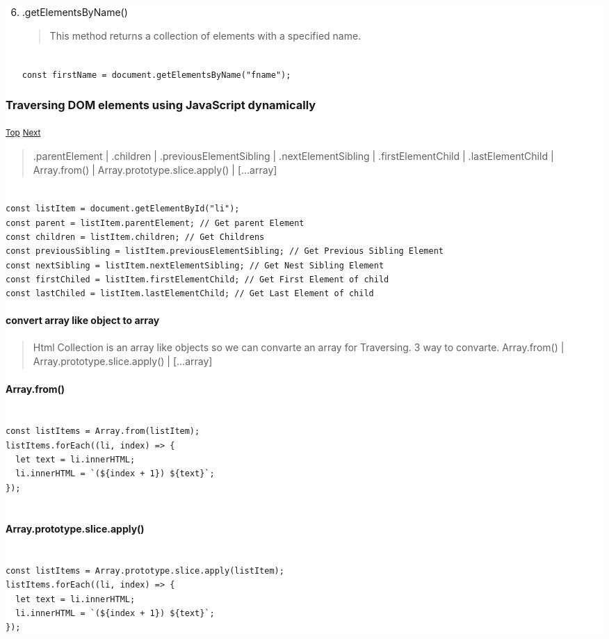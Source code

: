 6. .getElementsByName()

   > This method returns a collection of elements with a specified name.

   ```Js

   const firstName = document.getElementsByName("fname");

   ```

### Traversing DOM elements using JavaScript dynamically

<small><a href="#javascript-tutorial">Top</a></small>
<small><a href="#create-and-append-elements-using-javascript-dynamically">Next</a></small>

> .parentElement | .children | .previousElementSibling | .nextElementSibling | .firstElementChild | .lastElementChild | Array.from() | Array.prototype.slice.apply() | [...array]

```Js

const listItem = document.getElementById("li");
const parent = listItem.parentElement; // Get parent Element
const children = listItem.children; // Get Childrens
const previousSibling = listItem.previousElementSibling; // Get Previous Sibling Element
const nextSibling = listItem.nextElementSibling; // Get Nest Sibling Element
const firstChiled = listItem.firstElementChild; // Get First Element of child
const lastChiled = listItem.lastElementChild; // Get Last Element of child

```

#### convert array like object to array

> Html Collection is an array like objects so we can convarte an array for Traversing. 3 way to convarte. Array.from() | Array.prototype.slice.apply() | [...array]

#### Array.from()

```Js

const listItems = Array.from(listItem);
listItems.forEach((li, index) => {
  let text = li.innerHTML;
  li.innerHTML = `(${index + 1}) ${text}`;
});


```

#### Array.prototype.slice.apply()

```Js

const listItems = Array.prototype.slice.apply(listItem);
listItems.forEach((li, index) => {
  let text = li.innerHTML;
  li.innerHTML = `(${index + 1}) ${text}`;
});

```
